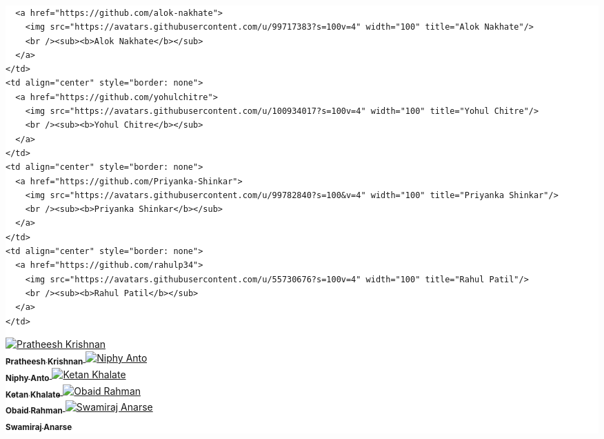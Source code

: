       <a href="https://github.com/alok-nakhate">
        <img src="https://avatars.githubusercontent.com/u/99717383?s=100v=4" width="100" title="Alok Nakhate"/>
        <br /><sub><b>Alok Nakhate</b></sub>
      </a>
    </td>
    <td align="center" style="border: none">
      <a href="https://github.com/yohulchitre">
        <img src="https://avatars.githubusercontent.com/u/100934017?s=100v=4" width="100" title="Yohul Chitre"/>
        <br /><sub><b>Yohul Chitre</b></sub>
      </a>
    </td>
    <td align="center" style="border: none">
      <a href="https://github.com/Priyanka-Shinkar">
        <img src="https://avatars.githubusercontent.com/u/99782840?s=100&v=4" width="100" title="Priyanka Shinkar"/>
        <br /><sub><b>Priyanka Shinkar</b></sub>
      </a>
    </td>
    <td align="center" style="border: none">
      <a href="https://github.com/rahulp34">
        <img src="https://avatars.githubusercontent.com/u/55730676?s=100v=4" width="100" title="Rahul Patil"/>
        <br /><sub><b>Rahul Patil</b></sub>
      </a>
    </td>
  </tr>
  <tr>
    <td align="center" style="border: none">
      <a href="https://github.com/pratheesh-Krishnan">
        <img src="https://avatars.githubusercontent.com/u/99800378?s=100v=4" width="100" title="Pratheesh Krishnan"/>
        <br /><sub><b>Pratheesh Krishnan</b></sub>
      </a>
    </td>
    <td align="center" style="border: none">
      <a href="https://github.com/Niphy-Anto">
        <img src="https://avatars.githubusercontent.com/u/99808648?s=100v=4" width="100" title="Niphy Anto"/>
        <br /><sub><b>Niphy Anto</b></sub>
      </a>
    </td>
    <td align="center" style="border: none">
      <a href="https://github.com/Ketan-Khalate">
        <img src="https://avatars.githubusercontent.com/u/99807624?s=100v=4" width="100" title="Ketan Khalate"/>
        <br /><sub><b>Ketan Khalate</b></sub>
      </a>
    </td>
    <td align="center" style="border: none">
      <a href="https://github.com/obaid-ur-rahman">
        <img src="https://avatars.githubusercontent.com/u/100338565?s=100v=4" width="100" title="Obaid Rahman"/>
        <br /><sub><b>Obaid Rahman</b></sub>
      </a>
    </td>
    <td align="center" style="border: none">
      <a href="https://github.com/swamirajanarse">
        <img src="https://avatars.githubusercontent.com/u/97228584?s=100&v=4" width="100" title="Swamiraj Anarse"/>
        <br /><sub><b>Swamiraj Anarse</b></sub>
      </a>
    </td>
  </tr>
  <tr>
    <td align="center" style="border: none">